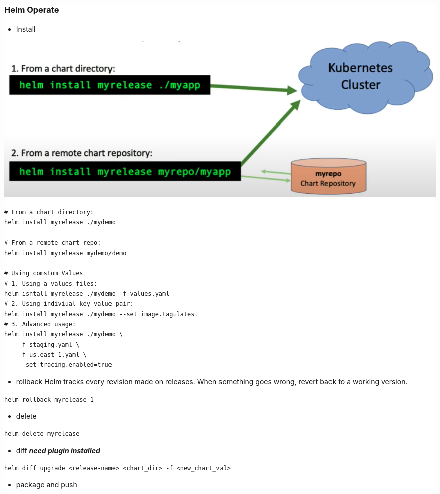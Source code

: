 ### Helm Operate
- Install

![Helm-install](./src/helm/Helm-install.png)

```bash=
# From a chart directory:
helm install myrelease ./mydemo

# From a remote chart repo:
helm install myrelease mydemo/demo

# Using comstom Values
# 1. Using a values files:
helm isntall myrelease ./mydemo -f values.yaml
# 2. Using indiviual key-value pair:
helm install myrelease ./mydemo --set image.tag=latest
# 3. Advanced usage:
helm install myrelease ./mydemo \
    -f staging.yaml \
    -f us.east-1.yaml \
    --set tracing.enabled=true
```
- rollback
Helm tracks every revision made on releases. When something goes wrong, revert back to a working version.
```bash=
helm rollback myrelease 1
```
- delete

```bash=
helm delete myrelease
```
- diff
[***need  plugin installed***](#plugin)
```bash=
helm diff upgrade <release-name> <chart_dir> -f <new_chart_val>
```
- package and push
